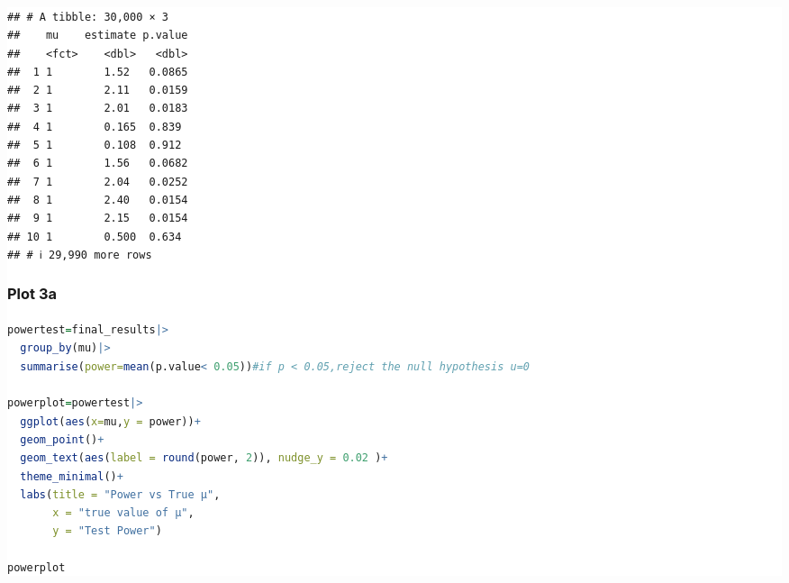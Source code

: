     ## # A tibble: 30,000 × 3
    ##    mu    estimate p.value
    ##    <fct>    <dbl>   <dbl>
    ##  1 1        1.52   0.0865
    ##  2 1        2.11   0.0159
    ##  3 1        2.01   0.0183
    ##  4 1        0.165  0.839 
    ##  5 1        0.108  0.912 
    ##  6 1        1.56   0.0682
    ##  7 1        2.04   0.0252
    ##  8 1        2.40   0.0154
    ##  9 1        2.15   0.0154
    ## 10 1        0.500  0.634 
    ## # ℹ 29,990 more rows

### Plot 3a

``` r
powertest=final_results|>
  group_by(mu)|>
  summarise(power=mean(p.value< 0.05))#if p < 0.05,reject the null hypothesis u=0

powerplot=powertest|>
  ggplot(aes(x=mu,y = power))+
  geom_point()+
  geom_text(aes(label = round(power, 2)), nudge_y = 0.02 )+
  theme_minimal()+
  labs(title = "Power vs True μ",
       x = "true value of μ",
       y = "Test Power")

powerplot
```
